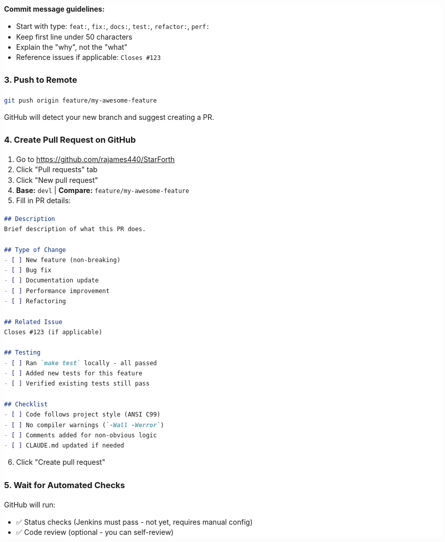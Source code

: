 **Commit message guidelines:**
- Start with type: `feat:`, `fix:`, `docs:`, `test:`, `refactor:`, `perf:`
- Keep first line under 50 characters
- Explain the "why", not the "what"
- Reference issues if applicable: `Closes #123`

### 3. Push to Remote

```bash
git push origin feature/my-awesome-feature
```

GitHub will detect your new branch and suggest creating a PR.

### 4. Create Pull Request on GitHub

1. Go to https://github.com/rajames440/StarForth
2. Click "Pull requests" tab
3. Click "New pull request"
4. **Base:** `devl` | **Compare:** `feature/my-awesome-feature`
5. Fill in PR details:

```markdown
## Description
Brief description of what this PR does.

## Type of Change
- [ ] New feature (non-breaking)
- [ ] Bug fix
- [ ] Documentation update
- [ ] Performance improvement
- [ ] Refactoring

## Related Issue
Closes #123 (if applicable)

## Testing
- [ ] Ran `make test` locally - all passed
- [ ] Added new tests for this feature
- [ ] Verified existing tests still pass

## Checklist
- [ ] Code follows project style (ANSI C99)
- [ ] No compiler warnings (`-Wall -Werror`)
- [ ] Comments added for non-obvious logic
- [ ] CLAUDE.md updated if needed
```

6. Click "Create pull request"

### 5. Wait for Automated Checks

GitHub will run:
- ✅ Status checks (Jenkins must pass - not yet, requires manual config)
- ✅ Code review (optional - you can self-review)
